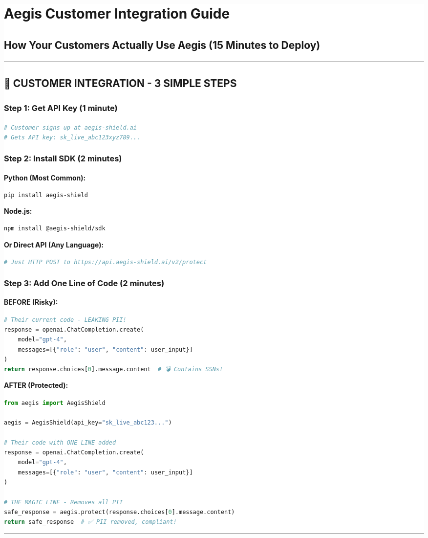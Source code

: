 # Aegis Customer Integration Guide
## How Your Customers Actually Use Aegis (15 Minutes to Deploy)

---

## 🚀 CUSTOMER INTEGRATION - 3 SIMPLE STEPS

### Step 1: Get API Key (1 minute)
```bash
# Customer signs up at aegis-shield.ai
# Gets API key: sk_live_abc123xyz789...
```

### Step 2: Install SDK (2 minutes)

**Python (Most Common):**
```bash
pip install aegis-shield
```

**Node.js:**
```bash
npm install @aegis-shield/sdk
```

**Or Direct API (Any Language):**
```bash
# Just HTTP POST to https://api.aegis-shield.ai/v2/protect
```

### Step 3: Add One Line of Code (2 minutes)

**BEFORE (Risky):**
```python
# Their current code - LEAKING PII!
response = openai.ChatCompletion.create(
    model="gpt-4",
    messages=[{"role": "user", "content": user_input}]
)
return response.choices[0].message.content  # 💣 Contains SSNs!
```

**AFTER (Protected):**
```python
from aegis import AegisShield

aegis = AegisShield(api_key="sk_live_abc123...")

# Their code with ONE LINE added
response = openai.ChatCompletion.create(
    model="gpt-4",
    messages=[{"role": "user", "content": user_input}]
)

# THE MAGIC LINE - Removes all PII
safe_response = aegis.protect(response.choices[0].message.content)
return safe_response  # ✅ PII removed, compliant!
```

---
